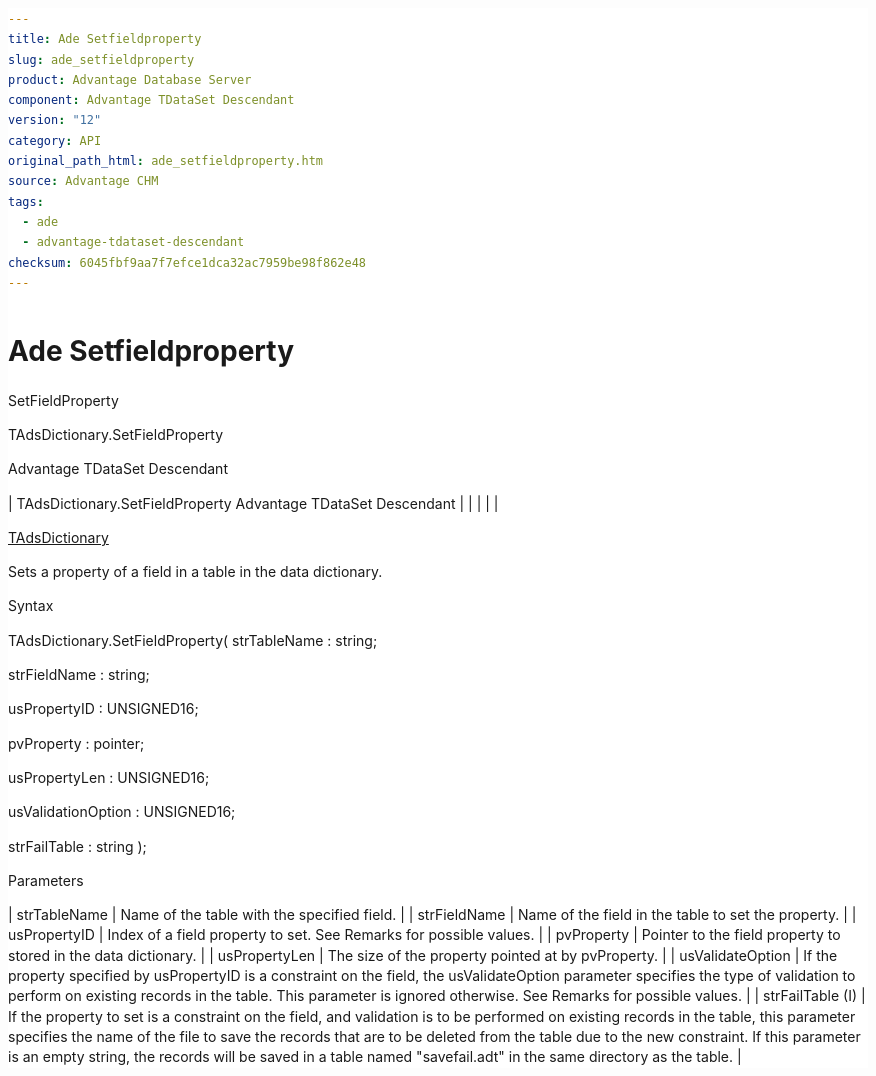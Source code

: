 ```yaml
---
title: Ade Setfieldproperty
slug: ade_setfieldproperty
product: Advantage Database Server
component: Advantage TDataSet Descendant
version: "12"
category: API
original_path_html: ade_setfieldproperty.htm
source: Advantage CHM
tags:
  - ade
  - advantage-tdataset-descendant
checksum: 6045fbf9aa7f7efce1dca32ac7959be98f862e48
---
```


# Ade Setfieldproperty

SetFieldProperty

TAdsDictionary.SetFieldProperty

Advantage TDataSet Descendant

| TAdsDictionary.SetFieldProperty  Advantage TDataSet Descendant |  |  |  |  |

[TAdsDictionary](ade_tadsdictionary.md)

Sets a property of a field in a table in the data dictionary.

Syntax

TAdsDictionary.SetFieldProperty( strTableName : string;

strFieldName : string;

usPropertyID : UNSIGNED16;

pvProperty : pointer;

usPropertyLen : UNSIGNED16;

usValidationOption : UNSIGNED16;

strFailTable : string );

Parameters

| strTableName | Name of the table with the specified field. |
| strFieldName | Name of the field in the table to set the property. |
| usPropertyID | Index of a field property to set. See Remarks for possible values. |
| pvProperty | Pointer to the field property to stored in the data dictionary. |
| usPropertyLen | The size of the property pointed at by pvProperty. |
| usValidateOption | If the property specified by usPropertyID is a constraint on the field, the usValidateOption parameter specifies the type of validation to perform on existing records in the table. This parameter is ignored otherwise. See Remarks for possible values. |
| strFailTable (I) | If the property to set is a constraint on the field, and validation is to be performed on existing records in the table, this parameter specifies the name of the file to save the records that are to be deleted from the table due to the new constraint. If this parameter is an empty string, the records will be saved in a table named "savefail.adt" in the same directory as the table. |
